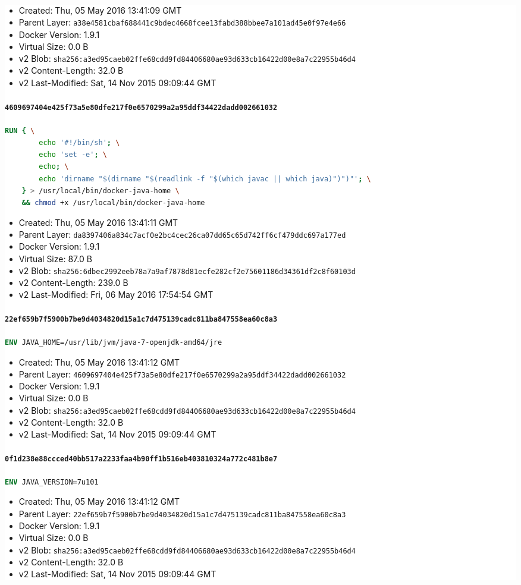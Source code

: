 -	Created: Thu, 05 May 2016 13:41:09 GMT
-	Parent Layer: `a38e4581cbaf688441c9bdec4668fcee13fabd388bbee7a101ad45e0f97e4e66`
-	Docker Version: 1.9.1
-	Virtual Size: 0.0 B
-	v2 Blob: `sha256:a3ed95caeb02ffe68cdd9fd84406680ae93d633cb16422d00e8a7c22955b46d4`
-	v2 Content-Length: 32.0 B
-	v2 Last-Modified: Sat, 14 Nov 2015 09:09:44 GMT

#### `4609697404e425f73a5e80dfe217f0e6570299a2a95ddf34422dadd002661032`

```dockerfile
RUN { \
		echo '#!/bin/sh'; \
		echo 'set -e'; \
		echo; \
		echo 'dirname "$(dirname "$(readlink -f "$(which javac || which java)")")"'; \
	} > /usr/local/bin/docker-java-home \
	&& chmod +x /usr/local/bin/docker-java-home
```

-	Created: Thu, 05 May 2016 13:41:11 GMT
-	Parent Layer: `da8397406a834c7acf0e2bc4cec26ca07dd65c65d742ff6cf479ddc697a177ed`
-	Docker Version: 1.9.1
-	Virtual Size: 87.0 B
-	v2 Blob: `sha256:6dbec2992eeb78a7a9af7878d81ecfe282cf2e75601186d34361df2c8f60103d`
-	v2 Content-Length: 239.0 B
-	v2 Last-Modified: Fri, 06 May 2016 17:54:54 GMT

#### `22ef659b7f5900b7be9d4034820d15a1c7d475139cadc811ba847558ea60c8a3`

```dockerfile
ENV JAVA_HOME=/usr/lib/jvm/java-7-openjdk-amd64/jre
```

-	Created: Thu, 05 May 2016 13:41:12 GMT
-	Parent Layer: `4609697404e425f73a5e80dfe217f0e6570299a2a95ddf34422dadd002661032`
-	Docker Version: 1.9.1
-	Virtual Size: 0.0 B
-	v2 Blob: `sha256:a3ed95caeb02ffe68cdd9fd84406680ae93d633cb16422d00e8a7c22955b46d4`
-	v2 Content-Length: 32.0 B
-	v2 Last-Modified: Sat, 14 Nov 2015 09:09:44 GMT

#### `0f1d238e88ccced40bb517a2233faa4b90ff1b516eb403810324a772c481b8e7`

```dockerfile
ENV JAVA_VERSION=7u101
```

-	Created: Thu, 05 May 2016 13:41:12 GMT
-	Parent Layer: `22ef659b7f5900b7be9d4034820d15a1c7d475139cadc811ba847558ea60c8a3`
-	Docker Version: 1.9.1
-	Virtual Size: 0.0 B
-	v2 Blob: `sha256:a3ed95caeb02ffe68cdd9fd84406680ae93d633cb16422d00e8a7c22955b46d4`
-	v2 Content-Length: 32.0 B
-	v2 Last-Modified: Sat, 14 Nov 2015 09:09:44 GMT
